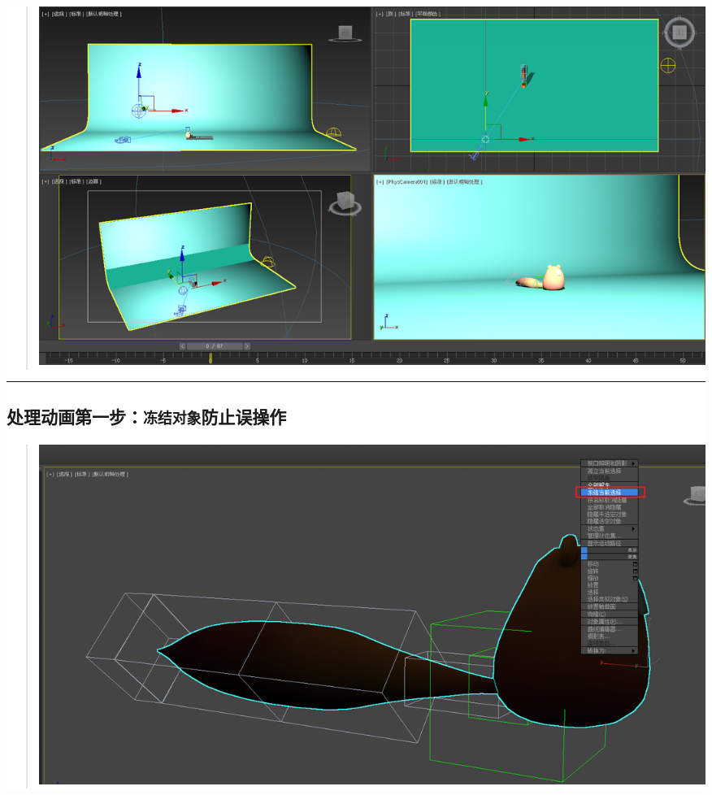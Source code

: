 > ![image-20250401153315102](./Image/3DMaxAnimationV003/image-20250401153315102.png)

------

## 处理动画第一步：`冻结对象`防止误操作

> ![image-20250401125904859](./Image/3DMaxAnimationV003/image-20250401125904859.png)

